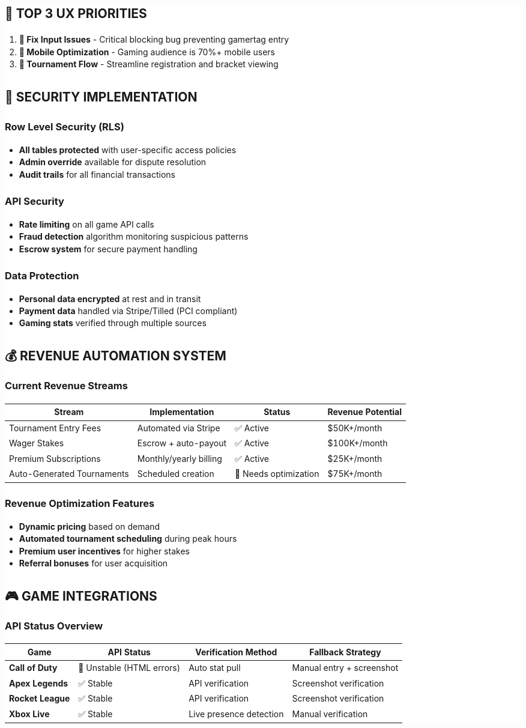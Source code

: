 ## 🎯 TOP 3 UX PRIORITIES

1. **🚨 Fix Input Issues** - Critical blocking bug preventing gamertag entry
2. **📱 Mobile Optimization** - Gaming audience is 70%+ mobile users
3. **🎪 Tournament Flow** - Streamline registration and bracket viewing

## 🔐 SECURITY IMPLEMENTATION

### Row Level Security (RLS)
- **All tables protected** with user-specific access policies
- **Admin override** available for dispute resolution
- **Audit trails** for all financial transactions

### API Security
- **Rate limiting** on all game API calls
- **Fraud detection** algorithm monitoring suspicious patterns
- **Escrow system** for secure payment handling

### Data Protection
- **Personal data encrypted** at rest and in transit
- **Payment data** handled via Stripe/Tilled (PCI compliant)
- **Gaming stats** verified through multiple sources

## 💰 REVENUE AUTOMATION SYSTEM

### Current Revenue Streams
| Stream | Implementation | Status | Revenue Potential |
|--------|----------------|--------|-------------------|
| Tournament Entry Fees | Automated via Stripe | ✅ Active | $50K+/month |
| Wager Stakes | Escrow + auto-payout | ✅ Active | $100K+/month |
| Premium Subscriptions | Monthly/yearly billing | ✅ Active | $25K+/month |
| Auto-Generated Tournaments | Scheduled creation | 🔧 Needs optimization | $75K+/month |

### Revenue Optimization Features
- **Dynamic pricing** based on demand
- **Automated tournament scheduling** during peak hours
- **Premium user incentives** for higher stakes
- **Referral bonuses** for user acquisition

## 🎮 GAME INTEGRATIONS

### API Status Overview
| Game | API Status | Verification Method | Fallback Strategy |
|------|------------|-------------------|-------------------|
| **Call of Duty** | 🔧 Unstable (HTML errors) | Auto stat pull | Manual entry + screenshot |
| **Apex Legends** | ✅ Stable | API verification | Screenshot verification |
| **Rocket League** | ✅ Stable | API verification | Screenshot verification |
| **Xbox Live** | ✅ Stable | Live presence detection | Manual verification |
